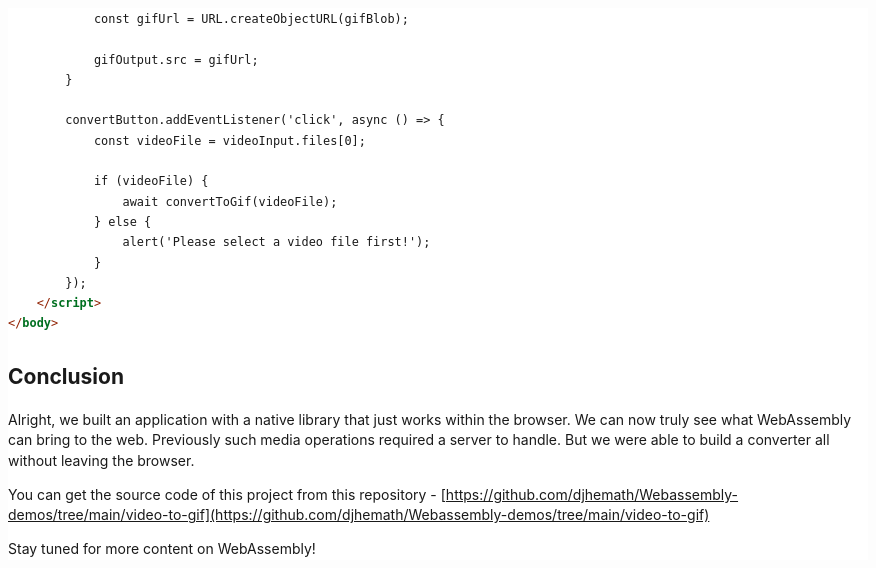 ```html
            const gifUrl = URL.createObjectURL(gifBlob);

            gifOutput.src = gifUrl;
        }

        convertButton.addEventListener('click', async () => {
            const videoFile = videoInput.files[0];

            if (videoFile) {
                await convertToGif(videoFile);
            } else {
                alert('Please select a video file first!');
            }
        });
    </script>
</body>
```

## Conclusion
Alright, we built an application with a native library that just works within the browser. We can now truly see what WebAssembly can bring to the web. Previously such media operations required a server to handle. But we were able to build a converter all without leaving the browser.

You can get the source code of this project from this repository - [https://github.com/djhemath/Webassembly-demos/tree/main/video-to-gif](https://github.com/djhemath/Webassembly-demos/tree/main/video-to-gif)

Stay tuned for more content on WebAssembly!

